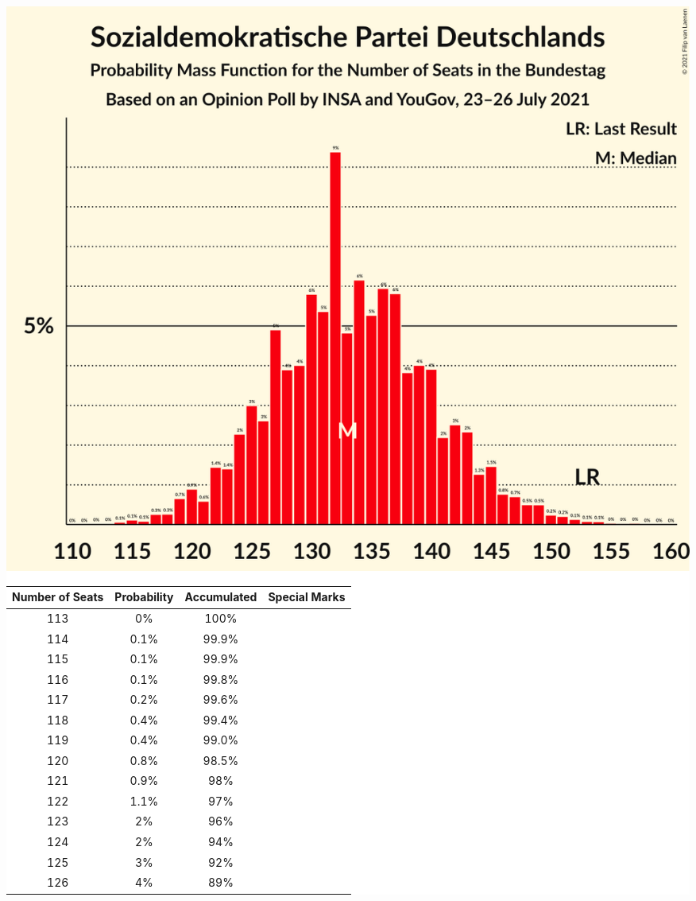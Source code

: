 ![Graph with seats probability mass function not yet produced](2021-07-26-INSAandYouGov-seats-pmf-sozialdemokratischeparteideutschlands.png "Seats Probability Mass Function")

| Number of Seats | Probability | Accumulated | Special Marks |
|:---------------:|:-----------:|:-----------:|:-------------:|
| 113 | 0% | 100% |  |
| 114 | 0.1% | 99.9% |  |
| 115 | 0.1% | 99.9% |  |
| 116 | 0.1% | 99.8% |  |
| 117 | 0.2% | 99.6% |  |
| 118 | 0.4% | 99.4% |  |
| 119 | 0.4% | 99.0% |  |
| 120 | 0.8% | 98.5% |  |
| 121 | 0.9% | 98% |  |
| 122 | 1.1% | 97% |  |
| 123 | 2% | 96% |  |
| 124 | 2% | 94% |  |
| 125 | 3% | 92% |  |
| 126 | 4% | 89% |  |